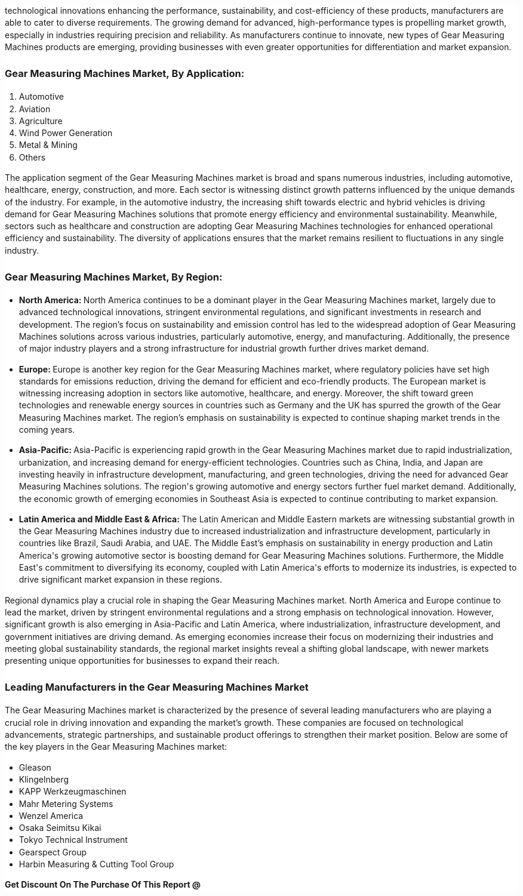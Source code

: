 technological innovations enhancing the performance, sustainability, and cost-efficiency of these products, manufacturers are able to cater to diverse requirements. The growing demand for advanced, high-performance types is propelling market growth, especially in industries requiring precision and reliability. As manufacturers continue to innovate, new types of Gear Measuring Machines products are emerging, providing businesses with even greater opportunities for differentiation and market expansion.</p><h3>Gear Measuring Machines Market,&nbsp;By Application:</h3><ol><li>Automotive<li> Aviation<li> Agriculture<li> Wind Power Generation<li> Metal & Mining<li> Others</li></ol><p>The application segment of the Gear Measuring Machines market is broad and spans numerous industries, including automotive, healthcare, energy, construction, and more. Each sector is witnessing distinct growth patterns influenced by the unique demands of the industry. For example, in the automotive industry, the increasing shift towards electric and hybrid vehicles is driving demand for Gear Measuring Machines solutions that promote energy efficiency and environmental sustainability. Meanwhile, sectors such as healthcare and construction are adopting Gear Measuring Machines technologies for enhanced operational efficiency and sustainability. The diversity of applications ensures that the market remains resilient to fluctuations in any single industry.</p><h3>Gear Measuring Machines Market, By Region:</h3><ul><li><p><strong>North America:&nbsp;</strong>North America continues to be a dominant player in the Gear Measuring Machines market, largely due to advanced technological innovations, stringent environmental regulations, and significant investments in research and development. The region&rsquo;s focus on sustainability and emission control has led to the widespread adoption of Gear Measuring Machines solutions across various industries, particularly automotive, energy, and manufacturing. Additionally, the presence of major industry players and a strong infrastructure for industrial growth further drives market demand.</p></li><li><p><strong><strong>Europe:&nbsp;</strong></strong>Europe is another key region for the Gear Measuring Machines market, where regulatory policies have set high standards for emissions reduction, driving the demand for efficient and eco-friendly products. The European market is witnessing increasing adoption in sectors like automotive, healthcare, and energy. Moreover, the shift toward green technologies and renewable energy sources in countries such as Germany and the UK has spurred the growth of the Gear Measuring Machines market. The region&rsquo;s emphasis on sustainability is expected to continue shaping market trends in the coming years.</p></li><li><p><strong><strong>Asia-Pacific:&nbsp;</strong></strong>Asia-Pacific is experiencing rapid growth in the Gear Measuring Machines market due to rapid industrialization, urbanization, and increasing demand for energy-efficient technologies. Countries such as China, India, and Japan are investing heavily in infrastructure development, manufacturing, and green technologies, driving the need for advanced Gear Measuring Machines solutions. The region's growing automotive and energy sectors further fuel market demand. Additionally, the economic growth of emerging economies in Southeast Asia is expected to continue contributing to market expansion.</p></li><li><p><strong><strong>Latin America and Middle East &amp; Africa:&nbsp;</strong></strong>The Latin American and Middle Eastern markets are witnessing substantial growth in the Gear Measuring Machines industry due to increased industrialization and infrastructure development, particularly in countries like Brazil, Saudi Arabia, and UAE. The Middle East&rsquo;s emphasis on sustainability in energy production and Latin America's growing automotive sector is boosting demand for Gear Measuring Machines solutions. Furthermore, the Middle East's commitment to diversifying its economy, coupled with Latin America's efforts to modernize its industries, is expected to drive significant market expansion in these regions.</p></li></ul><p>Regional dynamics play a crucial role in shaping the Gear Measuring Machines market. North America and Europe continue to lead the market, driven by stringent environmental regulations and a strong emphasis on technological innovation. However, significant growth is also emerging in Asia-Pacific and Latin America, where industrialization, infrastructure development, and government initiatives are driving demand. As emerging economies increase their focus on modernizing their industries and meeting global sustainability standards, the regional market insights reveal a shifting global landscape, with newer markets presenting unique opportunities for businesses to expand their reach.</p><h3><strong>Leading Manufacturers in the Gear Measuring Machines Market</strong></h3><p>The Gear Measuring Machines market is characterized by the presence of several leading manufacturers who are playing a crucial role in driving innovation and expanding the market&rsquo;s growth. These companies are focused on technological advancements, strategic partnerships, and sustainable product offerings to strengthen their market position. Below are some of the key players in the Gear Measuring Machines market:</p></div><div class="article-main__content" data-test-id="publishing-text-block"><ul><li><span class="">Gleason<li> Klingelnberg<li> KAPP Werkzeugmaschinen<li> Mahr Metering Systems<li> Wenzel America<li> Osaka Seimitsu Kikai<li> Tokyo Technical Instrument<li> Gearspect Group<li> Harbin Measuring & Cutting Tool Group</span></li></ul></div><div class="article-main__content" data-test-id="publishing-text-block"><p><span class="font-[700]"><strong>Get Discount On The Purchase Of This Report @</strong>